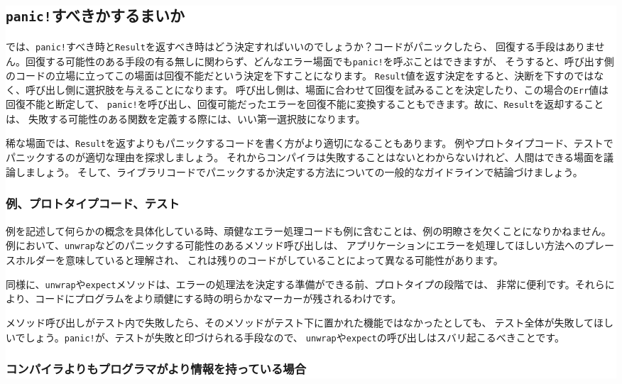 

## `panic!`すべきかするまいか













では、`panic!`すべき時と`Result`を返すべき時はどう決定すればいいのでしょうか？コードがパニックしたら、
回復する手段はありません。回復する可能性のある手段の有る無しに関わらず、どんなエラー場面でも`panic!`を呼ぶことはできますが、
そうすると、呼び出す側のコードの立場に立ってこの場面は回復不能だという決定を下すことになります。
`Result`値を返す決定をすると、決断を下すのではなく、呼び出し側に選択肢を与えることになります。
呼び出し側は、場面に合わせて回復を試みることを決定したり、この場合の`Err`値は回復不能と断定して、
`panic!`を呼び出し、回復可能だったエラーを回復不能に変換することもできます。故に、`Result`を返却することは、
失敗する可能性のある関数を定義する際には、いい第一選択肢になります。








稀な場面では、`Result`を返すよりもパニックするコードを書く方がより適切になることもあります。
例やプロトタイプコード、テストでパニックするのが適切な理由を探求しましょう。
それからコンパイラは失敗することはないとわからないけれど、人間はできる場面を議論しましょう。
そして、ライブラリコードでパニックするか決定する方法についての一般的なガイドラインで結論づけましょう。



### 例、プロトタイプコード、テスト







例を記述して何らかの概念を具体化している時、頑健なエラー処理コードも例に含むことは、例の明瞭さを欠くことになりかねません。
例において、`unwrap`などのパニックする可能性のあるメソッド呼び出しは、
アプリケーションにエラーを処理してほしい方法へのプレースホルダーを意味していると理解され、
これは残りのコードがしていることによって異なる可能性があります。





同様に、`unwrap`や`expect`メソッドは、エラーの処理法を決定する準備ができる前、プロトタイプの段階では、
非常に便利です。それらにより、コードにプログラムをより頑健にする時の明らかなマーカーが残されるわけです。






メソッド呼び出しがテスト内で失敗したら、そのメソッドがテスト下に置かれた機能ではなかったとしても、
テスト全体が失敗してほしいでしょう。`panic!`が、テストが失敗と印づけられる手段なので、
`unwrap`や`expect`の呼び出しはスバリ起こるべきことです。



### コンパイラよりもプログラマがより情報を持っている場合
